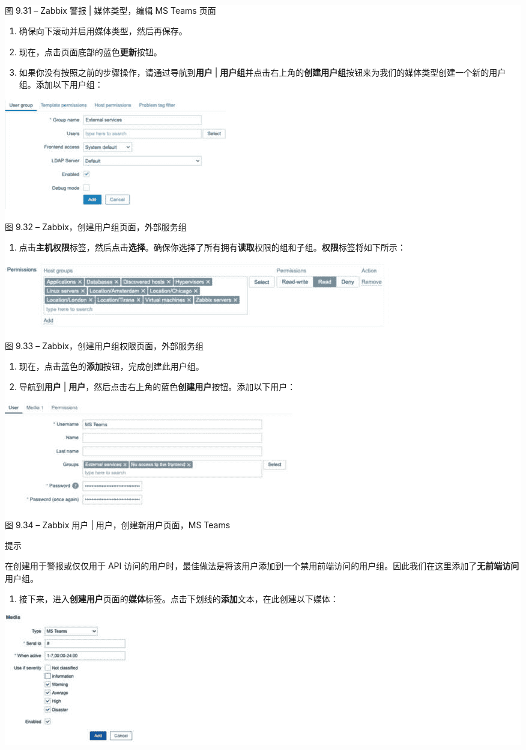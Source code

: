 图 9.31 – Zabbix 警报 | 媒体类型，编辑 MS Teams 页面

1.  确保向下滚动并启用媒体类型，然后再保存。

1.  现在，点击页面底部的蓝色**更新**按钮。

1.  如果你没有按照之前的步骤操作，请通过导航到**用户** | **用户组**并点击右上角的**创建用户组**按钮来为我们的媒体类型创建一个新的用户组。添加以下用户组：

![图 9.32 – Zabbix，创建用户组页面，外部服务组](img/B19803_09_16.jpg)

图 9.32 – Zabbix，创建用户组页面，外部服务组

1.  点击**主机权限**标签，然后点击**选择**。确保你选择了所有拥有**读取**权限的组和子组。**权限**标签将如下所示：

![图 9.33 – Zabbix，创建用户组权限页面，外部服务组](img/B19803_09_17.jpg)

图 9.33 – Zabbix，创建用户组权限页面，外部服务组

1.  现在，点击蓝色的**添加**按钮，完成创建此用户组。

1.  导航到**用户** | **用户**，然后点击右上角的蓝色**创建用户**按钮。添加以下用户：

![图 9.34 – Zabbix 用户 | 用户，创建新用户页面，MS Teams](img/B19803_09_34.jpg)

图 9.34 – Zabbix 用户 | 用户，创建新用户页面，MS Teams

提示

在创建用于警报或仅仅用于 API 访问的用户时，最佳做法是将该用户添加到一个禁用前端访问的用户组。因此我们在这里添加了**无前端访问**用户组。

1.  接下来，进入**创建用户**页面的**媒体**标签。点击下划线的**添加**文本，在此创建以下媒体：

![图 9.35 – Zabbix 用户 | 用户，创建新用户媒体页面，MS Teams](img/B19803_09_35.jpg)
